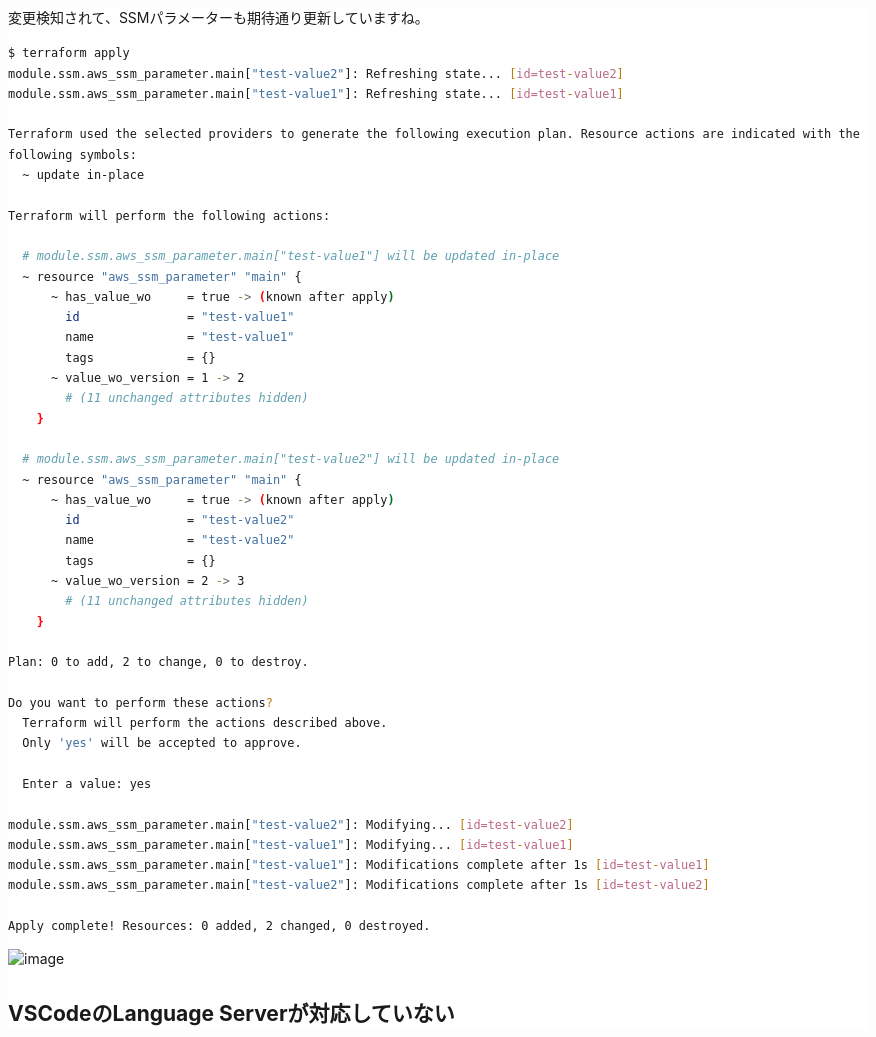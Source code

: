 変更検知されて、SSMパラメーターも期待通り更新していますね。

```sh
$ terraform apply
module.ssm.aws_ssm_parameter.main["test-value2"]: Refreshing state... [id=test-value2]
module.ssm.aws_ssm_parameter.main["test-value1"]: Refreshing state... [id=test-value1]

Terraform used the selected providers to generate the following execution plan. Resource actions are indicated with the following symbols:
  ~ update in-place

Terraform will perform the following actions:

  # module.ssm.aws_ssm_parameter.main["test-value1"] will be updated in-place
  ~ resource "aws_ssm_parameter" "main" {
      ~ has_value_wo     = true -> (known after apply)
        id               = "test-value1"
        name             = "test-value1"
        tags             = {}
      ~ value_wo_version = 1 -> 2
        # (11 unchanged attributes hidden)
    }

  # module.ssm.aws_ssm_parameter.main["test-value2"] will be updated in-place
  ~ resource "aws_ssm_parameter" "main" {
      ~ has_value_wo     = true -> (known after apply)
        id               = "test-value2"
        name             = "test-value2"
        tags             = {}
      ~ value_wo_version = 2 -> 3
        # (11 unchanged attributes hidden)
    }

Plan: 0 to add, 2 to change, 0 to destroy.

Do you want to perform these actions?
  Terraform will perform the actions described above.
  Only 'yes' will be accepted to approve.

  Enter a value: yes

module.ssm.aws_ssm_parameter.main["test-value2"]: Modifying... [id=test-value2]
module.ssm.aws_ssm_parameter.main["test-value1"]: Modifying... [id=test-value1]
module.ssm.aws_ssm_parameter.main["test-value1"]: Modifications complete after 1s [id=test-value1]
module.ssm.aws_ssm_parameter.main["test-value2"]: Modifications complete after 1s [id=test-value2]

Apply complete! Resources: 0 added, 2 changed, 0 destroyed.
```

![image](https://github.com/user-attachments/assets/df17f37a-c8d5-4504-9452-e1d2eb36dd1f)

## VSCodeのLanguage Serverが対応していない


[^1]: プロバイダーの作り次第ですが、おそらく期待される挙動なのでそう作るのでは?
[^2]: AWS Providerではwrite-only attributeと呼ばれていますが、同じことをさしているようです。呼び方的にはattributesの方が自然に感じます
[^3]: 書き込み専用attributeはStateで違いを検知できないので、このバージョンを用いて書き込み専用引数の使用をトリガーします。